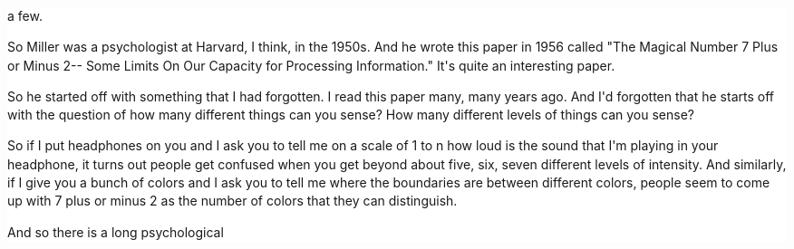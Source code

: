  <span m="99350">a</span> <span m="99410">few.</span></p><p><span m="100430">So</span>
  <span m="101420">Miller</span> <span m="101780">was</span> <span m="102050">a</span>
  <span m="102110">psychologist</span> <span m="103180">at</span> <span m="104450">Harvard,</span>
  <span m="104870">I</span> <span m="104990">think,</span> <span m="106100">in</span>
  <span m="106340">the</span> <span m="106430">1950s.</span> <span m="108240">And</span>
  <span m="108320">he</span> <span m="108470">wrote</span> <span m="108710">this</span>
  <span m="108950">paper</span> <span m="109610">in</span> <span m="109790">1956</span>
  <span m="110930">called</span> <span m="111230">&quot;The</span> <span m="111350">Magical</span>
  <span m="111920">Number</span> <span m="112280">7</span> <span m="112730">Plus</span>
  <span m="113060">or</span> <span m="113150">Minus</span> <span m="113630">2--</span>
  <span m="114860">Some</span> <span m="115190">Limits</span> <span m="115760">On</span>
  <span m="115970">Our</span> <span m="116150">Capacity</span> <span m="116870">for</span>
  <span m="117110">Processing</span> <span m="117800">Information.&quot;</span> <span
  m="119000">It's</span> <span m="119120">quite</span> <span m="119390">an</span>
  <span m="119540">interesting</span> <span m="120020">paper.</span></p><p><span m="121220">So</span>
  <span m="121460">he</span> <span m="121610">started</span> <span m="122120">off</span>
  <span m="123610">with</span> <span m="123880">something</span> <span m="124390">that</span>
  <span m="126520">I</span> <span m="126700">had</span> <span m="127030">forgotten.</span>
  <span m="127930">I</span> <span m="128080">read</span> <span m="128320">this</span>
  <span m="128530">paper</span> <span m="129009">many,</span> <span m="129410">many</span>
  <span m="129550">years</span> <span m="129850">ago.</span> <span m="130750">And</span>
  <span m="130900">I'd</span> <span m="131140">forgotten</span> <span m="131980">that</span>
  <span m="132310">he</span> <span m="132490">starts</span> <span m="132940">off</span>
  <span m="133690">with</span> <span m="133960">the</span> <span m="134050">question</span>
  <span m="134740">of</span> <span m="134980">how</span> <span m="135190">many</span>
  <span m="135520">different</span> <span m="137320">things</span> <span m="137740">can</span>
  <span m="137980">you</span> <span m="138160">sense?</span> <span m="138760">How</span>
  <span m="138940">many</span> <span m="139180">different</span> <span m="139570">levels</span>
  <span m="140080">of</span> <span m="140200">things</span> <span m="140560">can</span>
  <span m="140800">you</span> <span m="140920">sense?</span></p><p><span m="142010">So</span>
  <span m="142210">if</span> <span m="142420">I</span> <span m="143110">put</span>
  <span m="143530">headphones</span> <span m="144160">on</span> <span m="144400">you</span>
  <span m="144790">and</span> <span m="145000">I</span> <span m="145240">ask</span>
  <span m="145630">you</span> <span m="145780">to</span> <span m="145990">tell</span>
  <span m="146320">me</span> <span m="147160">on</span> <span m="147370">a</span>
  <span m="147430">scale</span> <span m="147970">of</span> <span m="148120">1</span>
  <span m="148390">to</span> <span m="148570">n</span> <span m="149050">how</span>
  <span m="149380">loud</span> <span m="149830">is</span> <span m="150010">the</span>
  <span m="150130">sound</span> <span m="150640">that</span> <span m="150850">I'm</span>
  <span m="151030">playing</span> <span m="151450">in</span> <span m="151540">your</span>
  <span m="151690">headphone,</span> <span m="153160">it</span> <span m="153370">turns</span>
  <span m="153700">out</span> <span m="153880">people</span> <span m="154270">get</span>
  <span m="154510">confused</span> <span m="155740">when</span> <span m="155980">you</span>
  <span m="156100">get</span> <span m="156370">beyond</span> <span m="156850">about</span>
  <span m="157150">five,</span> <span m="157610">six,</span> <span m="157940">seven</span>
  <span m="159400">different</span> <span m="160060">levels</span> <span m="160540">of</span>
  <span m="160690">intensity.</span> <span m="161920">And</span> <span m="162070">similarly,</span>
  <span m="162760">if</span> <span m="162940">I</span> <span m="163030">give</span>
  <span m="163300">you</span> <span m="163450">a</span> <span m="163540">bunch</span>
  <span m="163840">of</span> <span m="163960">colors</span> <span m="164530">and</span>
  <span m="164680">I</span> <span m="164830">ask</span> <span m="165130">you</span>
  <span m="165280">to</span> <span m="166900">tell</span> <span m="167170">me</span>
  <span m="168130">where</span> <span m="168460">the</span> <span m="169000">boundaries</span>
  <span m="169660">are</span> <span m="169840">between</span> <span m="170290">different</span>
  <span m="170620">colors,</span> <span m="171610">people</span> <span m="172000">seem</span>
  <span m="172300">to</span> <span m="172450">come</span> <span m="172720">up</span>
  <span m="172930">with</span> <span m="173620">7</span> <span m="174040">plus</span>
  <span m="174370">or</span> <span m="174460">minus</span> <span m="174910">2</span>
  <span m="175810">as</span> <span m="176080">the</span> <span m="176200">number</span>
  <span m="176560">of</span> <span m="176680">colors</span> <span m="177100">that</span>
  <span m="177310">they</span> <span m="177460">can</span> <span m="177670">distinguish.</span></p><p><span
  m="178470">And so</span> <span m="178650">there</span> <span m="178820">is</span>
  <span m="178960">a</span> <span m="179020">long</span> <span m="179770">psychological</span>